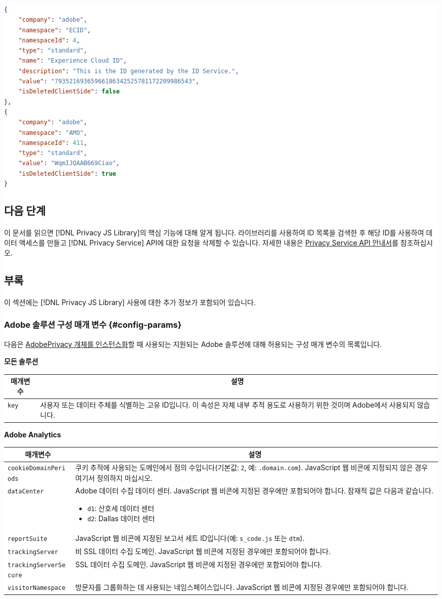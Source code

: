 ```json
{
    "company": "adobe",
    "namespace": "ECID",
    "namespaceId": 4,
    "type": "standard",
    "name": "Experience Cloud ID",
    "description": "This is the ID generated by the ID Service.",
    "value": "79352169365966186342525781172209986543",
    "isDeletedClientSide": false
},
{
    "company": "adobe",
    "namespace": "AMO",
    "namespaceId": 411,
    "type": "standard",
    "value": "WqmIJQAAB669Ciao",
    "isDeletedClientSide": true
}
```

## 다음 단계

이 문서를 읽으면 [!DNL Privacy JS Library]의 핵심 기능에 대해 알게 됩니다. 라이브러리를 사용하여 ID 목록을 검색한 후 해당 ID를 사용하여 데이터 액세스를 만들고 [!DNL Privacy Service] API에 대한 요청을 삭제할 수 있습니다. 자세한 내용은 [Privacy Service API 안내서](api/overview.md)를 참조하십시오.

## 부록

이 섹션에는 [!DNL Privacy JS Library] 사용에 대한 추가 정보가 포함되어 있습니다.

### Adobe 솔루션 구성 매개 변수 {#config-params}

다음은 [AdobePrivacy 개체를 인스턴스화](#instantiate-the-privacy-js-library)할 때 사용되는 지원되는 Adobe 솔루션에 대해 허용되는 구성 매개 변수의 목록입니다.

**모든 솔루션**

| 매개변수 | 설명 |
| --- | --- |
| `key` | 사용자 또는 데이터 주체를 식별하는 고유 ID입니다. 이 속성은 자체 내부 추적 용도로 사용하기 위한 것이며 Adobe에서 사용되지 않습니다. |

**Adobe Analytics**

| 매개변수 | 설명 |
| --- | --- |
| `cookieDomainPeriods` | 쿠키 추적에 사용되는 도메인에서 점의 수입니다(기본값: `2`, 예: `.domain.com`). JavaScript 웹 비콘에 지정되지 않은 경우 여기서 정의하지 마십시오. |
| `dataCenter` | Adobe 데이터 수집 데이터 센터. JavaScript 웹 비콘에 지정된 경우에만 포함되어야 합니다. 잠재적 값은 다음과 같습니다. <ul><li>`d1`: 산호세 데이터 센터</li><li>`d2`: Dallas 데이터 센터</li></ul> |
| `reportSuite` | JavaScript 웹 비콘에 지정된 보고서 세트 ID입니다(예: `s_code.js` 또는 `dtm`). |
| `trackingServer` | 비 SSL 데이터 수집 도메인. JavaScript 웹 비콘에 지정된 경우에만 포함되어야 합니다. |
| `trackingServerSecure` | SSL 데이터 수집 도메인. JavaScript 웹 비콘에 지정된 경우에만 포함되어야 합니다. |
| `visitorNamespace` | 방문자를 그룹화하는 데 사용되는 네임스페이스입니다. JavaScript 웹 비콘에 지정된 경우에만 포함되어야 합니다. |
